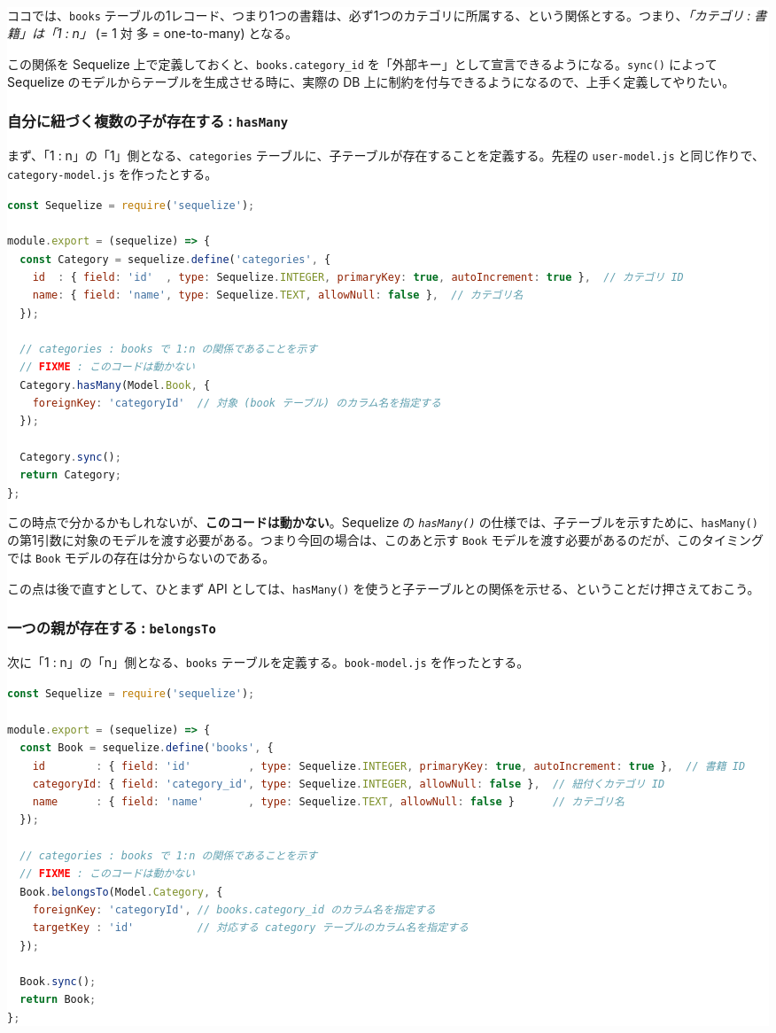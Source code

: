 ココでは、`books` テーブルの1レコード、つまり1つの書籍は、必ず1つのカテゴリに所属する、という関係とする。つまり、*「カテゴリ : 書籍」は「1 : n」* (= 1 対 多 = one-to-many) となる。

この関係を Sequelize 上で定義しておくと、`books.category_id` を「外部キー」として宣言できるようになる。`sync()` によって Sequelize のモデルからテーブルを生成させる時に、実際の DB 上に制約を付与できるようになるので、上手く定義してやりたい。

### 自分に紐づく複数の子が存在する : `hasMany`

まず、「1 : n」の「1」側となる、`categories` テーブルに、子テーブルが存在することを定義する。先程の `user-model.js` と同じ作りで、`category-model.js` を作ったとする。

```javascript
const Sequelize = require('sequelize');

module.export = (sequelize) => {
  const Category = sequelize.define('categories', {
    id  : { field: 'id'  , type: Sequelize.INTEGER, primaryKey: true, autoIncrement: true },  // カテゴリ ID
    name: { field: 'name', type: Sequelize.TEXT, allowNull: false },  // カテゴリ名
  });
  
  // categories : books で 1:n の関係であることを示す
  // FIXME : このコードは動かない
  Category.hasMany(Model.Book, {
    foreignKey: 'categoryId'  // 対象 (book テーブル) のカラム名を指定する
  });
  
  Category.sync();
  return Category;
};
```

この時点で分かるかもしれないが、**このコードは動かない**。Sequelize の *`hasMany()`* の仕様では、子テーブルを示すために、`hasMany()` の第1引数に対象のモデルを渡す必要がある。つまり今回の場合は、このあと示す `Book` モデルを渡す必要があるのだが、このタイミングでは `Book` モデルの存在は分からないのである。

この点は後で直すとして、ひとまず API としては、`hasMany()` を使うと子テーブルとの関係を示せる、ということだけ押さえておこう。

### 一つの親が存在する : `belongsTo`

次に「1 : n」の「n」側となる、`books` テーブルを定義する。`book-model.js` を作ったとする。

```javascript
const Sequelize = require('sequelize');

module.export = (sequelize) => {
  const Book = sequelize.define('books', {
    id        : { field: 'id'         , type: Sequelize.INTEGER, primaryKey: true, autoIncrement: true },  // 書籍 ID
    categoryId: { field: 'category_id', type: Sequelize.INTEGER, allowNull: false },  // 紐付くカテゴリ ID
    name      : { field: 'name'       , type: Sequelize.TEXT, allowNull: false }      // カテゴリ名
  });
  
  // categories : books で 1:n の関係であることを示す
  // FIXME : このコードは動かない
  Book.belongsTo(Model.Category, {
    foreignKey: 'categoryId', // books.category_id のカラム名を指定する
    targetKey : 'id'          // 対応する category テーブルのカラム名を指定する
  });
  
  Book.sync();
  return Book;
};
```
